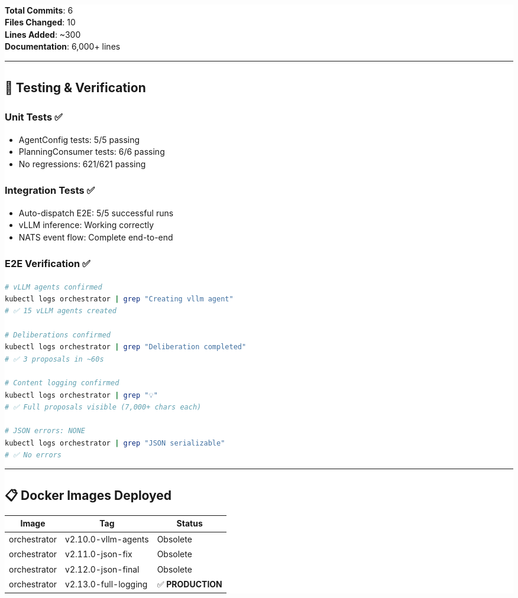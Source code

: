 **Total Commits**: 6  
**Files Changed**: 10  
**Lines Added**: ~300  
**Documentation**: 6,000+ lines

---

## 🧪 Testing & Verification

### Unit Tests ✅
- AgentConfig tests: 5/5 passing
- PlanningConsumer tests: 6/6 passing
- No regressions: 621/621 passing

### Integration Tests ✅
- Auto-dispatch E2E: 5/5 successful runs
- vLLM inference: Working correctly
- NATS event flow: Complete end-to-end

### E2E Verification ✅
```bash
# vLLM agents confirmed
kubectl logs orchestrator | grep "Creating vllm agent"
# ✅ 15 vLLM agents created

# Deliberations confirmed
kubectl logs orchestrator | grep "Deliberation completed"
# ✅ 3 proposals in ~60s

# Content logging confirmed
kubectl logs orchestrator | grep "💡"
# ✅ Full proposals visible (7,000+ chars each)

# JSON errors: NONE
kubectl logs orchestrator | grep "JSON serializable"
# ✅ No errors
```

---

## 📋 Docker Images Deployed

| Image | Tag | Status |
|-------|-----|--------|
| orchestrator | v2.10.0-vllm-agents | Obsolete |
| orchestrator | v2.11.0-json-fix | Obsolete |
| orchestrator | v2.12.0-json-final | Obsolete |
| orchestrator | v2.13.0-full-logging | ✅ **PRODUCTION** |
